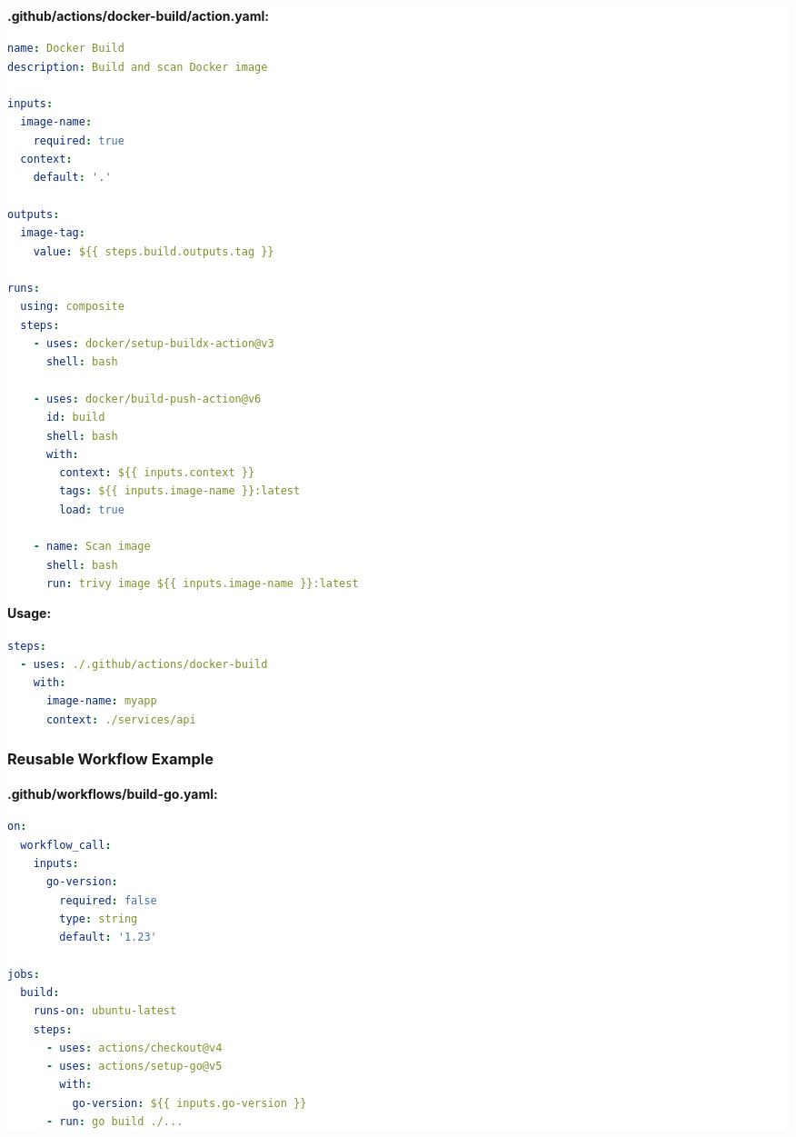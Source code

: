 **.github/actions/docker-build/action.yaml:**
```yaml
name: Docker Build
description: Build and scan Docker image

inputs:
  image-name:
    required: true
  context:
    default: '.'

outputs:
  image-tag:
    value: ${{ steps.build.outputs.tag }}

runs:
  using: composite
  steps:
    - uses: docker/setup-buildx-action@v3
      shell: bash

    - uses: docker/build-push-action@v6
      id: build
      shell: bash
      with:
        context: ${{ inputs.context }}
        tags: ${{ inputs.image-name }}:latest
        load: true

    - name: Scan image
      shell: bash
      run: trivy image ${{ inputs.image-name }}:latest
```

**Usage:**
```yaml
steps:
  - uses: ./.github/actions/docker-build
    with:
      image-name: myapp
      context: ./services/api
```

### Reusable Workflow Example

**.github/workflows/build-go.yaml:**
```yaml
on:
  workflow_call:
    inputs:
      go-version:
        required: false
        type: string
        default: '1.23'

jobs:
  build:
    runs-on: ubuntu-latest
    steps:
      - uses: actions/checkout@v4
      - uses: actions/setup-go@v5
        with:
          go-version: ${{ inputs.go-version }}
      - run: go build ./...
```
